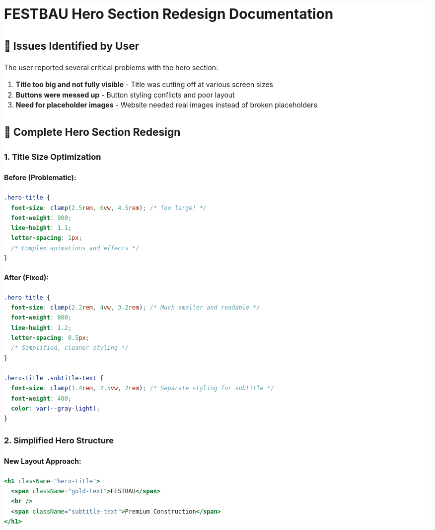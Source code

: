 # FESTBAU Hero Section Redesign Documentation

## 🚨 Issues Identified by User

The user reported several critical problems with the hero section:
1. **Title too big and not fully visible** - Title was cutting off at various screen sizes
2. **Buttons were messed up** - Button styling conflicts and poor layout
3. **Need for placeholder images** - Website needed real images instead of broken placeholders

## 🔧 Complete Hero Section Redesign

### 1. Title Size Optimization

#### **Before (Problematic):**
```css
.hero-title {
  font-size: clamp(2.5rem, 6vw, 4.5rem); /* Too large! */
  font-weight: 900;
  line-height: 1.1;
  letter-spacing: 1px;
  /* Complex animations and effects */
}
```

#### **After (Fixed):**
```css
.hero-title {
  font-size: clamp(2.2rem, 4vw, 3.2rem); /* Much smaller and readable */
  font-weight: 800;
  line-height: 1.2;
  letter-spacing: 0.5px;
  /* Simplified, cleaner styling */
}

.hero-title .subtitle-text {
  font-size: clamp(1.4rem, 2.5vw, 2rem); /* Separate styling for subtitle */
  font-weight: 400;
  color: var(--gray-light);
}
```

### 2. Simplified Hero Structure

#### **New Layout Approach:**
```jsx
<h1 className="hero-title">
  <span className="gold-text">FESTBAU</span>
  <br />
  <span className="subtitle-text">Premium Construction</span>
</h1>
```
